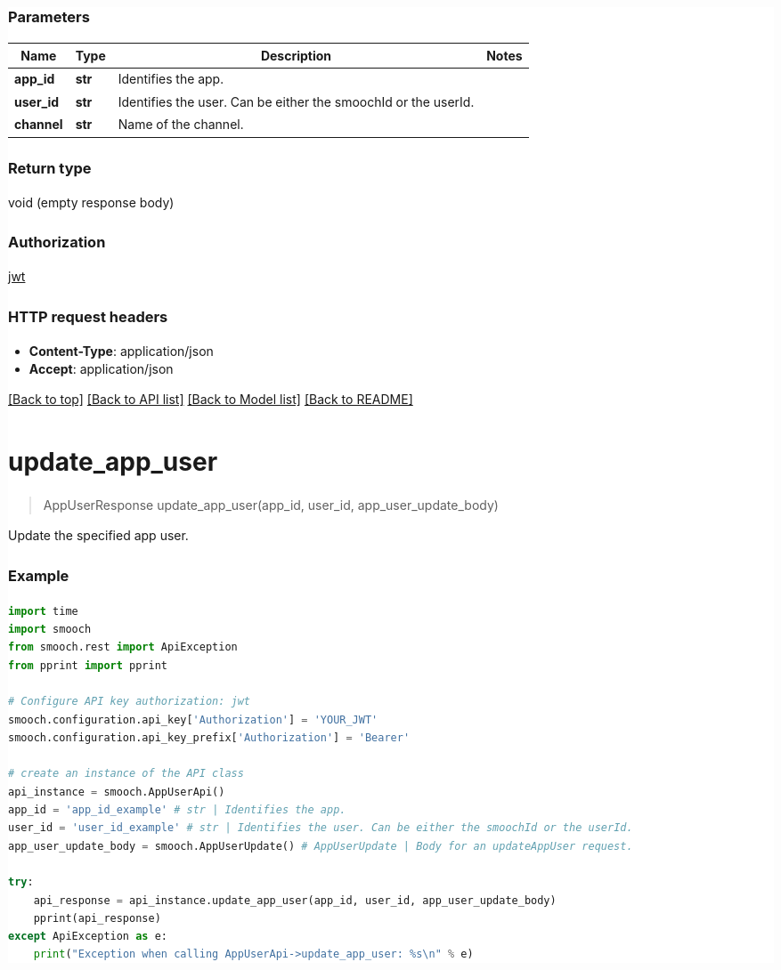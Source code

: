 ### Parameters

Name | Type | Description  | Notes
------------- | ------------- | ------------- | -------------
 **app_id** | **str**| Identifies the app. | 
 **user_id** | **str**| Identifies the user. Can be either the smoochId or the userId. | 
 **channel** | **str**| Name of the channel. | 

### Return type

void (empty response body)

### Authorization

[jwt](../README.md#jwt)

### HTTP request headers

 - **Content-Type**: application/json
 - **Accept**: application/json

[[Back to top]](#) [[Back to API list]](../README.md#documentation-for-api-endpoints) [[Back to Model list]](../README.md#documentation-for-models) [[Back to README]](../README.md)

# **update_app_user**
> AppUserResponse update_app_user(app_id, user_id, app_user_update_body)



Update the specified app user.

### Example
```python
import time
import smooch
from smooch.rest import ApiException
from pprint import pprint

# Configure API key authorization: jwt
smooch.configuration.api_key['Authorization'] = 'YOUR_JWT'
smooch.configuration.api_key_prefix['Authorization'] = 'Bearer'

# create an instance of the API class
api_instance = smooch.AppUserApi()
app_id = 'app_id_example' # str | Identifies the app.
user_id = 'user_id_example' # str | Identifies the user. Can be either the smoochId or the userId.
app_user_update_body = smooch.AppUserUpdate() # AppUserUpdate | Body for an updateAppUser request.

try:
    api_response = api_instance.update_app_user(app_id, user_id, app_user_update_body)
    pprint(api_response)
except ApiException as e:
    print("Exception when calling AppUserApi->update_app_user: %s\n" % e)
```
